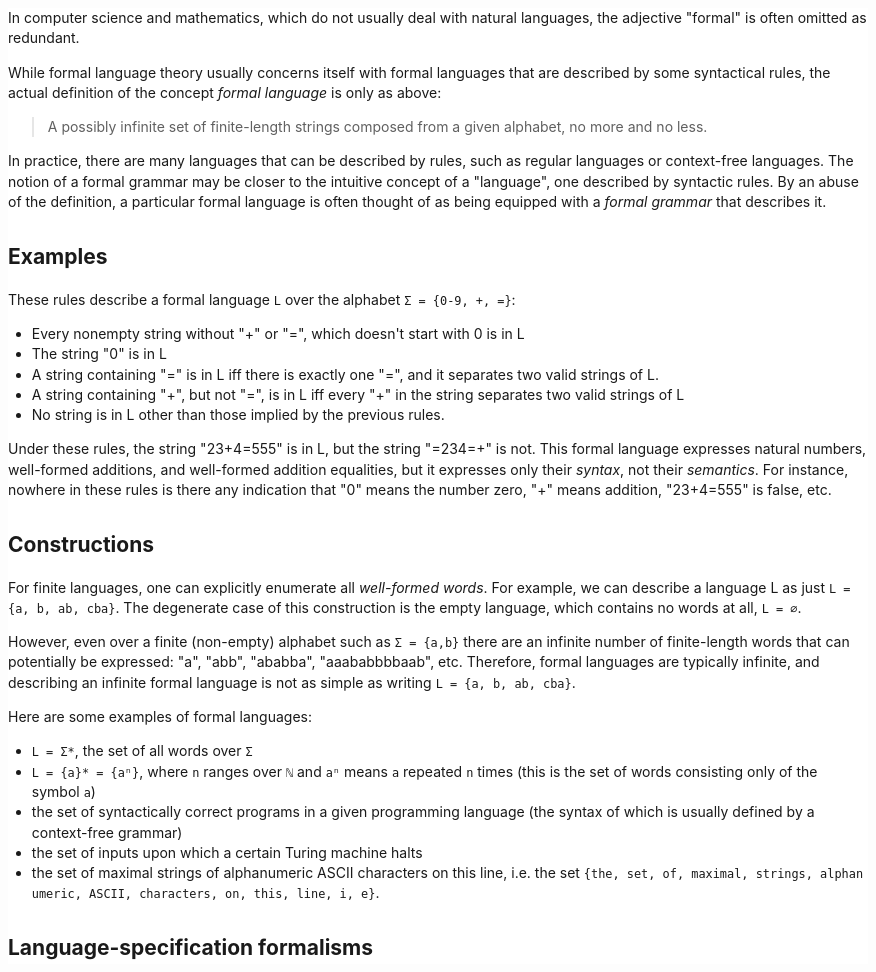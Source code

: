 In computer science and mathematics, which do not usually deal with natural languages, the adjective "formal" is often omitted as redundant.

While formal language theory usually concerns itself with formal languages that are described by some syntactical rules, the actual definition of the concept *formal language* is only as above:

>A possibly infinite set of finite-length strings composed from a given alphabet, no more and no less.

In practice, there are many languages that can be described by rules, such as regular languages or context-free languages. The notion of a formal grammar may be closer to the intuitive concept of a "language", one described by syntactic rules. By an abuse of the definition, a particular formal language is often thought of as being equipped with a *formal grammar* that describes it.

## Examples

These rules describe a formal language `L` over the alphabet `Σ = {0-9, +, =}`:
- Every nonempty string without "+" or "=", which doesn't start with 0 is in L
- The string "0" is in L
- A string containing "=" is in L iff there is exactly one "=", and it separates two valid strings of L.
- A string containing "+", but not "=", is in L iff every "+" in the string separates two valid strings of L
- No string is in L other than those implied by the previous rules.

Under these rules, the string "23+4=555" is in L, but the string "=234=+" is not. This formal language expresses natural numbers, well-formed additions, and well-formed addition equalities, but it expresses only their *syntax*, not their *semantics*. For instance, nowhere in these rules is there any indication that "0" means the number zero, "+" means addition, "23+4=555" is false, etc.

## Constructions

For finite languages, one can explicitly enumerate all *well-formed words*. For example, we can describe a language L as just `L = {a, b, ab, cba}`. The degenerate case of this construction is the empty language, which contains no words at all, `L = ∅`.

However, even over a finite (non-empty) alphabet such as `Σ = {a,b}` there are an infinite number of finite-length words that can potentially be expressed: "a", "abb", "ababba", "aaababbbbaab", etc. Therefore, formal languages are typically infinite, and describing an infinite formal language is not as simple as writing `L = {a, b, ab, cba}`.

Here are some examples of formal languages:
- `L = Σ*`, the set of all words over `Σ`
- `L = {a}* = {aⁿ}`, where `n` ranges over `ℕ` and `aⁿ` means `a` repeated `n`
  times (this is the set of words consisting only of the symbol `a`)
- the set of syntactically correct programs in a given programming language 
  (the syntax of which is usually defined by a context-free grammar)
- the set of inputs upon which a certain Turing machine halts
- the set of maximal strings of alphanumeric ASCII characters on this line,
  i.e. the set `{the, set, of, maximal, strings, alphanumeric, ASCII, characters, on, this, line, i, e}`.

## Language-specification formalisms
